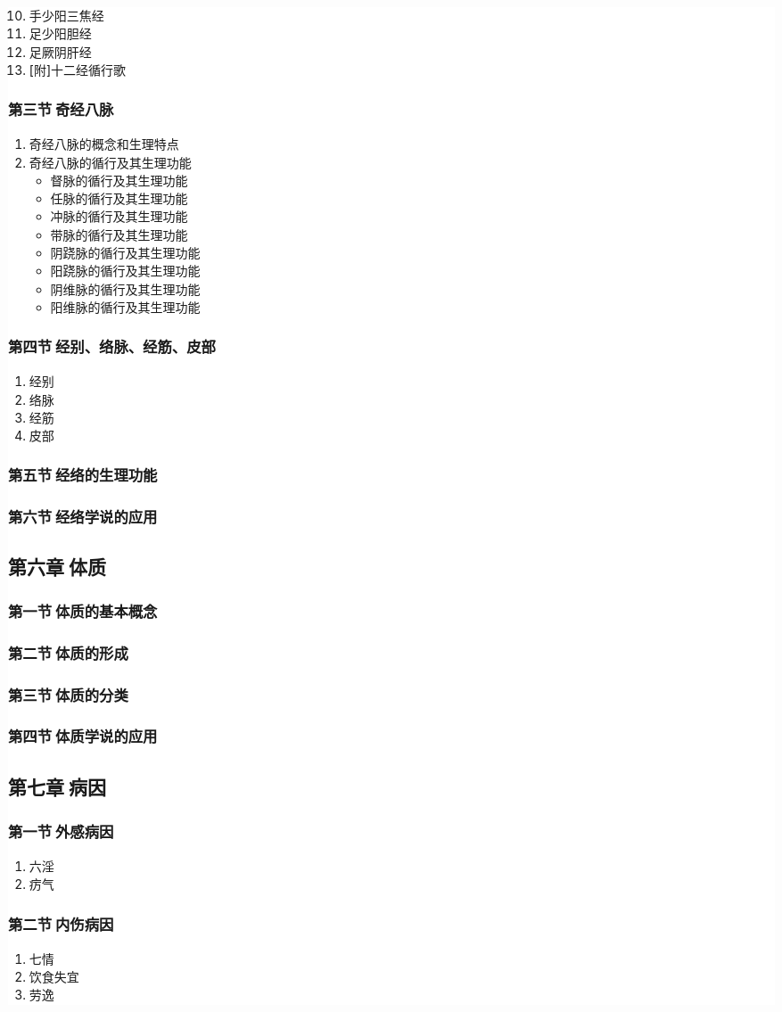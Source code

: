    10. 手少阳三焦经
   11. 足少阳胆经
   12. 足厥阴肝经
   13. [附]十二经循行歌

### 第三节 奇经八脉

1. 奇经八脉的概念和生理特点
2. 奇经八脉的循行及其生理功能
    - 督脉的循行及其生理功能
    - 任脉的循行及其生理功能
    - 冲脉的循行及其生理功能
    - 带脉的循行及其生理功能
    - 阴跷脉的循行及其生理功能
    - 阳跷脉的循行及其生理功能
    - 阴维脉的循行及其生理功能
    - 阳维脉的循行及其生理功能

### 第四节 经别、络脉、经筋、皮部

1. 经别
2. 络脉
3. 经筋
4. 皮部

### 第五节 经络的生理功能

### 第六节 经络学说的应用

## 第六章 体质

### 第一节 体质的基本概念

### 第二节 体质的形成

### 第三节 体质的分类

### 第四节 体质学说的应用

## 第七章 病因

### 第一节 外感病因

1. 六淫
2. 疠气

### 第二节 内伤病因

1. 七情
2. 饮食失宜
3. 劳逸
